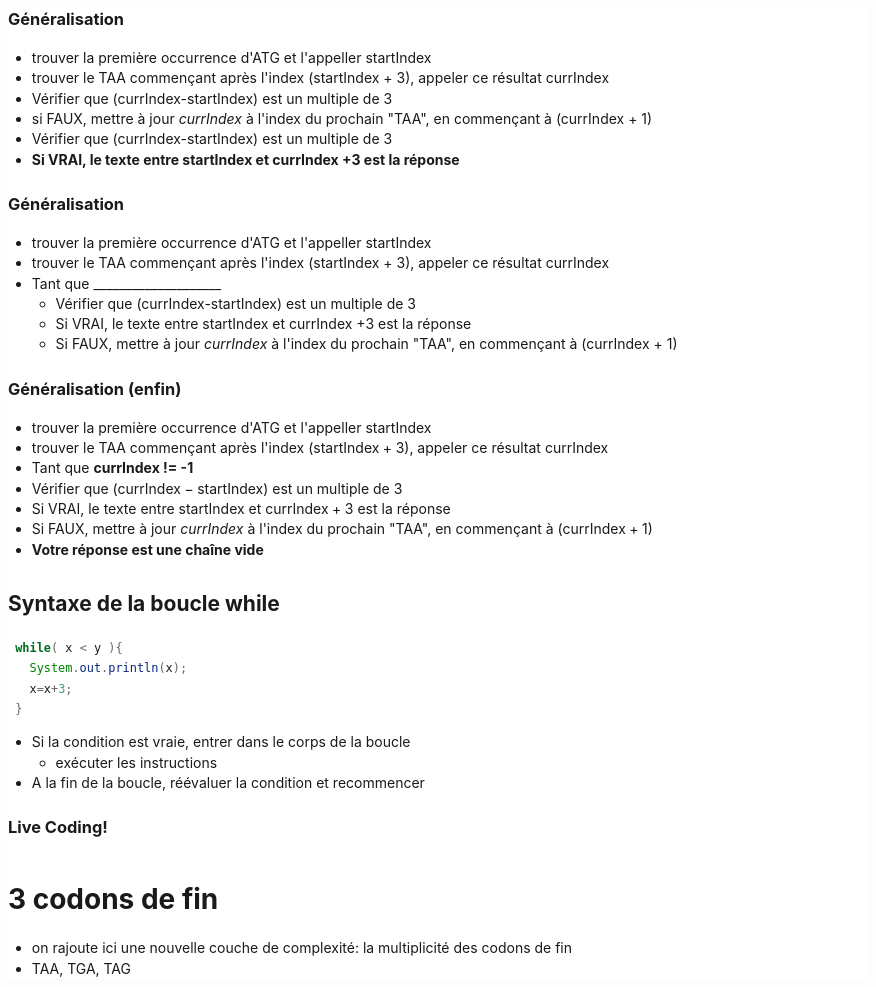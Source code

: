 ### Généralisation

* trouver la première occurrence d'ATG et l'appeller startIndex
* trouver le TAA commençant après l'index (startIndex + 3), appeler ce résultat currIndex
* Vérifier que (currIndex-startIndex) est un multiple de 3
* si FAUX, mettre à jour *currIndex* à l'index du prochain "TAA", en commençant à (currIndex + 1)
* Vérifier que (currIndex-startIndex) est un multiple de 3
* **Si VRAI, le texte entre startIndex et currIndex +3 est la réponse**

### Généralisation

* trouver la première occurrence d'ATG et l'appeller startIndex
* trouver le TAA commençant après l'index (startIndex + 3), appeler ce résultat currIndex
* Tant que ____________________
  * Vérifier que (currIndex-startIndex) est un multiple de 3
  * Si VRAI, le texte entre startIndex et currIndex +3 est la réponse
  * Si FAUX, mettre à jour *currIndex* à l'index du prochain "TAA", en commençant à (currIndex + 1)

### Généralisation (enfin)

* trouver la première occurrence d'ATG et l'appeller $\text{startIndex}$
* trouver le TAA commençant après l'index $(\text{startIndex} + 3)$, appeler ce résultat $\text{currIndex}$
* Tant que  **currIndex != -1**
* Vérifier que $(\text{currIndex}-\text{startIndex})$ est un multiple de $3$
* Si VRAI, le texte entre $\text{startIndex}$ et $\text{currIndex} +3$ est la réponse
* Si FAUX, mettre à jour *currIndex* à l'index du prochain "TAA", en commençant à $(\text{currIndex} + 1)$
* **Votre réponse est une chaîne vide**

## Syntaxe de la boucle while

```java
 while( x < y ){
   System.out.println(x);
   x=x+3;
 }
```

* Si la condition est vraie, entrer dans le corps de la boucle
  * exécuter les instructions
* A la fin de la boucle, réévaluer la condition et recommencer

### Live Coding!

<iframe src="https://java.miage.dev?gistId=066bd92665e2def6bd01d38fe1aa9307" width="100%" height="800" frameborder="0" marginwidth="0" marginheight="0" allowfullscreen></iframe>


# 3 codons de fin

* on rajoute ici une nouvelle couche de complexité: la multiplicité des codons de fin
* TAA, TGA, TAG
